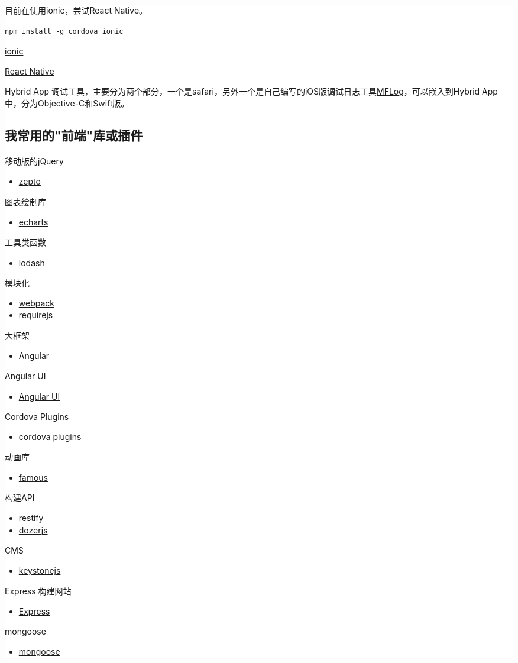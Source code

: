 目前在使用ionic，尝试React Native。

	npm install -g cordova ionic

[ionic](http://ionicframework.com/)

[React Native](https://facebook.github.io/react-native/)

Hybrid App 调试工具，主要分为两个部分，一个是safari，另外一个是自己编写的iOS版调试日志工具[MFLog](https://github.com/icepy/MFLog)，可以嵌入到Hybrid App中，分为Objective-C和Swift版。

## 我常用的"前端"库或插件

移动版的jQuery

* [zepto](https://github.com/madrobby/zepto)

图表绘制库

* [echarts](https://github.com/ecomfe/echarts)

工具类函数

* [lodash](https://lodash.com/docs)

模块化

* [webpack](https://github.com/webpack/webpack)
* [requirejs](https://github.com/jrburke/requirejs)

大框架

* [Angular](https://github.com/angular/angular.js)

Angular UI

* [Angular UI](http://angular-ui.github.io/)

Cordova Plugins

* [cordova plugins](http://plugins.cordova.io/#/)

动画库

* [famous](http://famous.org/)

构建API

* [restify](https://github.com/restify/node-restify)
* [dozerjs](http://dozerjs.com/)

CMS

* [keystonejs](http://keystonejs.com/)

Express 构建网站

* [Express](http://expressjs.com/)

mongoose

* [mongoose](https://github.com/Automattic/mongoose)

